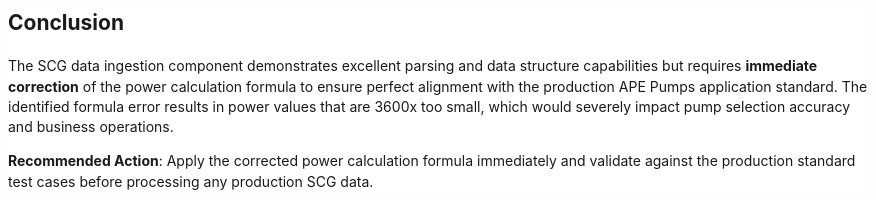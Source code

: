 ## Conclusion

The SCG data ingestion component demonstrates excellent parsing and data structure capabilities but requires **immediate correction** of the power calculation formula to ensure perfect alignment with the production APE Pumps application standard. The identified formula error results in power values that are 3600x too small, which would severely impact pump selection accuracy and business operations.

**Recommended Action**: Apply the corrected power calculation formula immediately and validate against the production standard test cases before processing any production SCG data.
